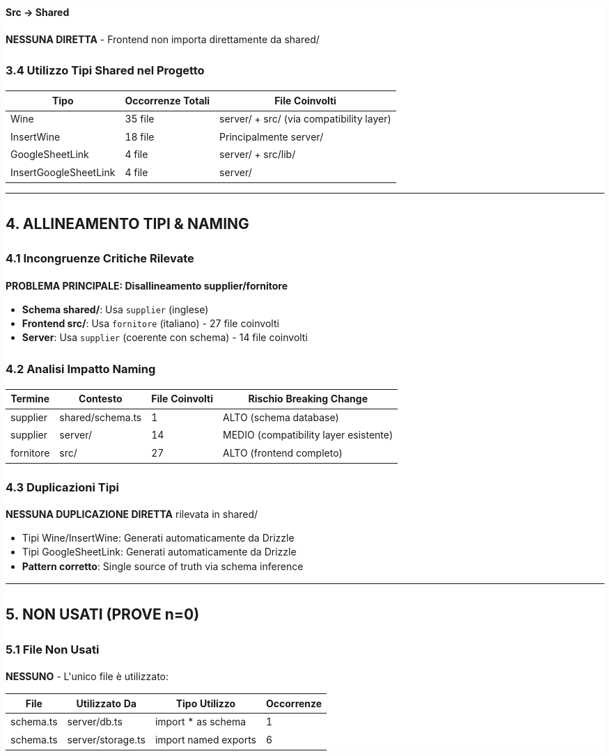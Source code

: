 #### Src → Shared  
**NESSUNA DIRETTA** - Frontend non importa direttamente da shared/

### 3.4 Utilizzo Tipi Shared nel Progetto
| Tipo | Occorrenze Totali | File Coinvolti |
|------|------------------|----------------|
| Wine | 35 file | server/ + src/ (via compatibility layer) |
| InsertWine | 18 file | Principalmente server/ |
| GoogleSheetLink | 4 file | server/ + src/lib/ |
| InsertGoogleSheetLink | 4 file | server/ |

---

## 4. ALLINEAMENTO TIPI & NAMING

### 4.1 Incongruenze Critiche Rilevate

**PROBLEMA PRINCIPALE: Disallineamento supplier/fornitore**
- **Schema shared/**: Usa `supplier` (inglese)
- **Frontend src/**: Usa `fornitore` (italiano) - 27 file coinvolti
- **Server**: Usa `supplier` (coerente con schema) - 14 file coinvolti

### 4.2 Analisi Impatto Naming

| Termine | Contesto | File Coinvolti | Rischio Breaking Change |
|---------|----------|----------------|------------------------|
| supplier | shared/schema.ts | 1 | ALTO (schema database) |
| supplier | server/ | 14 | MEDIO (compatibility layer esistente) |
| fornitore | src/ | 27 | ALTO (frontend completo) |

### 4.3 Duplicazioni Tipi

**NESSUNA DUPLICAZIONE DIRETTA** rilevata in shared/
- Tipi Wine/InsertWine: Generati automaticamente da Drizzle
- Tipi GoogleSheetLink: Generati automaticamente da Drizzle
- **Pattern corretto**: Single source of truth via schema inference

---

## 5. NON USATI (PROVE n=0)

### 5.1 File Non Usati
**NESSUNO** - L'unico file è utilizzato:

| File | Utilizzato Da | Tipo Utilizzo | Occorrenze |
|------|---------------|---------------|------------|
| schema.ts | server/db.ts | import * as schema | 1 |
| schema.ts | server/storage.ts | import named exports | 6 |

